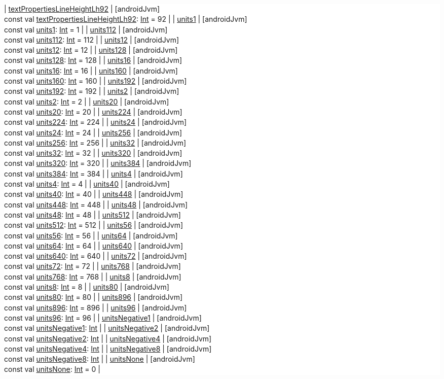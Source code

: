 | [textPropertiesLineHeightLh92](text-properties-line-height-lh92.md) | [androidJvm]<br>const val [textPropertiesLineHeightLh92](text-properties-line-height-lh92.md): [Int](https://kotlinlang.org/api/latest/jvm/stdlib/kotlin/-int/index.html) = 92 |
| [units1](units1.md) | [androidJvm]<br>const val [units1](units1.md): [Int](https://kotlinlang.org/api/latest/jvm/stdlib/kotlin/-int/index.html) = 1 |
| [units112](units112.md) | [androidJvm]<br>const val [units112](units112.md): [Int](https://kotlinlang.org/api/latest/jvm/stdlib/kotlin/-int/index.html) = 112 |
| [units12](units12.md) | [androidJvm]<br>const val [units12](units12.md): [Int](https://kotlinlang.org/api/latest/jvm/stdlib/kotlin/-int/index.html) = 12 |
| [units128](units128.md) | [androidJvm]<br>const val [units128](units128.md): [Int](https://kotlinlang.org/api/latest/jvm/stdlib/kotlin/-int/index.html) = 128 |
| [units16](units16.md) | [androidJvm]<br>const val [units16](units16.md): [Int](https://kotlinlang.org/api/latest/jvm/stdlib/kotlin/-int/index.html) = 16 |
| [units160](units160.md) | [androidJvm]<br>const val [units160](units160.md): [Int](https://kotlinlang.org/api/latest/jvm/stdlib/kotlin/-int/index.html) = 160 |
| [units192](units192.md) | [androidJvm]<br>const val [units192](units192.md): [Int](https://kotlinlang.org/api/latest/jvm/stdlib/kotlin/-int/index.html) = 192 |
| [units2](units2.md) | [androidJvm]<br>const val [units2](units2.md): [Int](https://kotlinlang.org/api/latest/jvm/stdlib/kotlin/-int/index.html) = 2 |
| [units20](units20.md) | [androidJvm]<br>const val [units20](units20.md): [Int](https://kotlinlang.org/api/latest/jvm/stdlib/kotlin/-int/index.html) = 20 |
| [units224](units224.md) | [androidJvm]<br>const val [units224](units224.md): [Int](https://kotlinlang.org/api/latest/jvm/stdlib/kotlin/-int/index.html) = 224 |
| [units24](units24.md) | [androidJvm]<br>const val [units24](units24.md): [Int](https://kotlinlang.org/api/latest/jvm/stdlib/kotlin/-int/index.html) = 24 |
| [units256](units256.md) | [androidJvm]<br>const val [units256](units256.md): [Int](https://kotlinlang.org/api/latest/jvm/stdlib/kotlin/-int/index.html) = 256 |
| [units32](units32.md) | [androidJvm]<br>const val [units32](units32.md): [Int](https://kotlinlang.org/api/latest/jvm/stdlib/kotlin/-int/index.html) = 32 |
| [units320](units320.md) | [androidJvm]<br>const val [units320](units320.md): [Int](https://kotlinlang.org/api/latest/jvm/stdlib/kotlin/-int/index.html) = 320 |
| [units384](units384.md) | [androidJvm]<br>const val [units384](units384.md): [Int](https://kotlinlang.org/api/latest/jvm/stdlib/kotlin/-int/index.html) = 384 |
| [units4](units4.md) | [androidJvm]<br>const val [units4](units4.md): [Int](https://kotlinlang.org/api/latest/jvm/stdlib/kotlin/-int/index.html) = 4 |
| [units40](units40.md) | [androidJvm]<br>const val [units40](units40.md): [Int](https://kotlinlang.org/api/latest/jvm/stdlib/kotlin/-int/index.html) = 40 |
| [units448](units448.md) | [androidJvm]<br>const val [units448](units448.md): [Int](https://kotlinlang.org/api/latest/jvm/stdlib/kotlin/-int/index.html) = 448 |
| [units48](units48.md) | [androidJvm]<br>const val [units48](units48.md): [Int](https://kotlinlang.org/api/latest/jvm/stdlib/kotlin/-int/index.html) = 48 |
| [units512](units512.md) | [androidJvm]<br>const val [units512](units512.md): [Int](https://kotlinlang.org/api/latest/jvm/stdlib/kotlin/-int/index.html) = 512 |
| [units56](units56.md) | [androidJvm]<br>const val [units56](units56.md): [Int](https://kotlinlang.org/api/latest/jvm/stdlib/kotlin/-int/index.html) = 56 |
| [units64](units64.md) | [androidJvm]<br>const val [units64](units64.md): [Int](https://kotlinlang.org/api/latest/jvm/stdlib/kotlin/-int/index.html) = 64 |
| [units640](units640.md) | [androidJvm]<br>const val [units640](units640.md): [Int](https://kotlinlang.org/api/latest/jvm/stdlib/kotlin/-int/index.html) = 640 |
| [units72](units72.md) | [androidJvm]<br>const val [units72](units72.md): [Int](https://kotlinlang.org/api/latest/jvm/stdlib/kotlin/-int/index.html) = 72 |
| [units768](units768.md) | [androidJvm]<br>const val [units768](units768.md): [Int](https://kotlinlang.org/api/latest/jvm/stdlib/kotlin/-int/index.html) = 768 |
| [units8](units8.md) | [androidJvm]<br>const val [units8](units8.md): [Int](https://kotlinlang.org/api/latest/jvm/stdlib/kotlin/-int/index.html) = 8 |
| [units80](units80.md) | [androidJvm]<br>const val [units80](units80.md): [Int](https://kotlinlang.org/api/latest/jvm/stdlib/kotlin/-int/index.html) = 80 |
| [units896](units896.md) | [androidJvm]<br>const val [units896](units896.md): [Int](https://kotlinlang.org/api/latest/jvm/stdlib/kotlin/-int/index.html) = 896 |
| [units96](units96.md) | [androidJvm]<br>const val [units96](units96.md): [Int](https://kotlinlang.org/api/latest/jvm/stdlib/kotlin/-int/index.html) = 96 |
| [unitsNegative1](units-negative1.md) | [androidJvm]<br>const val [unitsNegative1](units-negative1.md): [Int](https://kotlinlang.org/api/latest/jvm/stdlib/kotlin/-int/index.html) |
| [unitsNegative2](units-negative2.md) | [androidJvm]<br>const val [unitsNegative2](units-negative2.md): [Int](https://kotlinlang.org/api/latest/jvm/stdlib/kotlin/-int/index.html) |
| [unitsNegative4](units-negative4.md) | [androidJvm]<br>const val [unitsNegative4](units-negative4.md): [Int](https://kotlinlang.org/api/latest/jvm/stdlib/kotlin/-int/index.html) |
| [unitsNegative8](units-negative8.md) | [androidJvm]<br>const val [unitsNegative8](units-negative8.md): [Int](https://kotlinlang.org/api/latest/jvm/stdlib/kotlin/-int/index.html) |
| [unitsNone](units-none.md) | [androidJvm]<br>const val [unitsNone](units-none.md): [Int](https://kotlinlang.org/api/latest/jvm/stdlib/kotlin/-int/index.html) = 0 |
